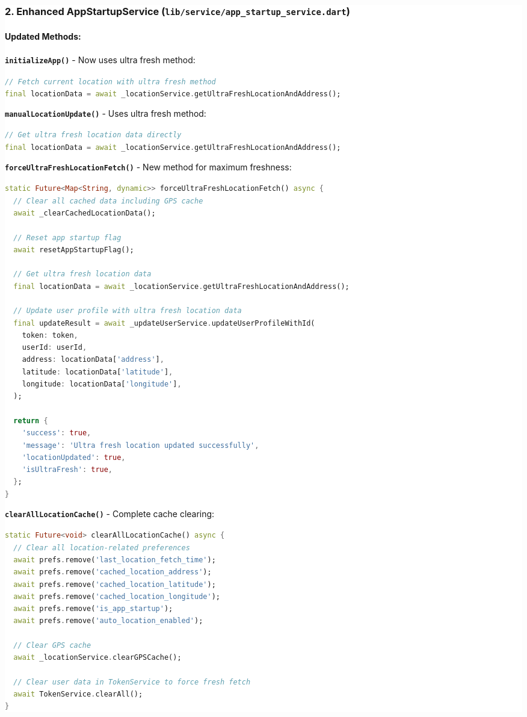 ### 2. **Enhanced AppStartupService** (`lib/service/app_startup_service.dart`)

#### Updated Methods:

**`initializeApp()`** - Now uses ultra fresh method:
```dart
// Fetch current location with ultra fresh method
final locationData = await _locationService.getUltraFreshLocationAndAddress();
```

**`manualLocationUpdate()`** - Uses ultra fresh method:
```dart
// Get ultra fresh location data directly
final locationData = await _locationService.getUltraFreshLocationAndAddress();
```

**`forceUltraFreshLocationFetch()`** - New method for maximum freshness:
```dart
static Future<Map<String, dynamic>> forceUltraFreshLocationFetch() async {
  // Clear all cached data including GPS cache
  await _clearCachedLocationData();
  
  // Reset app startup flag
  await resetAppStartupFlag();
  
  // Get ultra fresh location data
  final locationData = await _locationService.getUltraFreshLocationAndAddress();
  
  // Update user profile with ultra fresh location data
  final updateResult = await _updateUserService.updateUserProfileWithId(
    token: token,
    userId: userId,
    address: locationData['address'],
    latitude: locationData['latitude'],
    longitude: locationData['longitude'],
  );
  
  return {
    'success': true,
    'message': 'Ultra fresh location updated successfully',
    'locationUpdated': true,
    'isUltraFresh': true,
  };
}
```

**`clearAllLocationCache()`** - Complete cache clearing:
```dart
static Future<void> clearAllLocationCache() async {
  // Clear all location-related preferences
  await prefs.remove('last_location_fetch_time');
  await prefs.remove('cached_location_address');
  await prefs.remove('cached_location_latitude');
  await prefs.remove('cached_location_longitude');
  await prefs.remove('is_app_startup');
  await prefs.remove('auto_location_enabled');
  
  // Clear GPS cache
  await _locationService.clearGPSCache();
  
  // Clear user data in TokenService to force fresh fetch
  await TokenService.clearAll();
}
```
